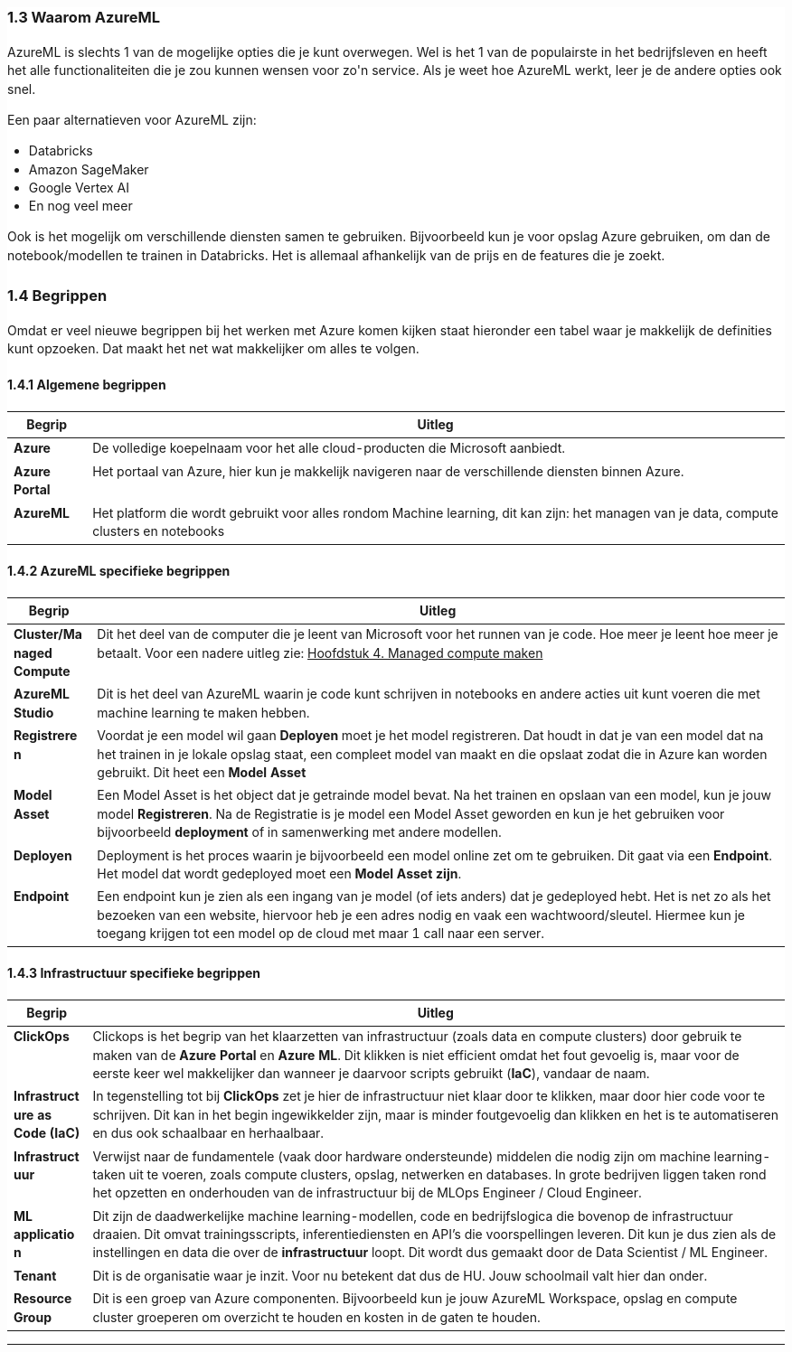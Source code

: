 
### 1.3 Waarom AzureML
AzureML is slechts 1 van de mogelijke opties die je kunt overwegen. Wel is het 1 van de populairste in het bedrijfsleven en heeft het alle functionaliteiten die je zou kunnen wensen voor zo'n service. Als je weet hoe AzureML werkt, leer je de andere opties ook snel. 

Een paar alternatieven voor AzureML zijn:
- Databricks
- Amazon SageMaker
- Google Vertex AI
- En nog veel meer

Ook is het mogelijk om verschillende diensten samen te gebruiken. Bijvoorbeeld kun je voor opslag Azure gebruiken, om dan de notebook/modellen te trainen in Databricks. Het is allemaal afhankelijk van de prijs en de features die je zoekt. 

### 1.4 Begrippen
Omdat er veel nieuwe begrippen bij het werken met Azure komen kijken staat hieronder een tabel waar je makkelijk de definities kunt opzoeken. Dat maakt het net wat makkelijker om alles te volgen. 

#### 1.4.1 Algemene begrippen
|Begrip|Uitleg|
|---    |---|
|**Azure**          |De volledige koepelnaam voor het alle cloud-producten die Microsoft aanbiedt.|
|**Azure Portal**   |Het portaal van Azure, hier kun je makkelijk navigeren naar de verschillende diensten binnen Azure.|
|**AzureML**        |Het platform die wordt gebruikt voor alles rondom Machine learning, dit kan zijn: het managen van je data, compute clusters en notebooks|

#### 1.4.2 AzureML specifieke begrippen
|Begrip|Uitleg|
|---    |---|
|**Cluster/Managed Compute**|Dit het deel van de computer die je leent van Microsoft voor het runnen van je code. Hoe meer je leent hoe meer je betaalt. Voor een nadere uitleg zie: [Hoofdstuk 4. Managed compute maken](#4-stap-2-managed-compute-maken)|
|**AzureML Studio** |Dit is het deel van AzureML waarin je code kunt schrijven in notebooks en andere acties uit kunt voeren die met machine learning te maken hebben.|
|**Registreren**    |Voordat je een model wil gaan **Deployen** moet je het model registreren. Dat houdt in dat je van een model dat na het trainen in je lokale opslag staat, een compleet model van maakt en die opslaat zodat die in Azure kan worden gebruikt. Dit heet een **Model Asset**|
|**Model Asset**| Een Model Asset is het object dat je getrainde model bevat. Na het trainen en opslaan van een model, kun je jouw model **Registreren**. Na de Registratie is je model een Model Asset geworden en kun je het gebruiken voor bijvoorbeeld **deployment** of in samenwerking met andere modellen. |
|**Deployen**       |Deployment is het proces waarin je bijvoorbeeld een model online zet om te gebruiken. Dit gaat via een **Endpoint**. Het model dat wordt gedeployed moet een **Model Asset zijn**. |
|**Endpoint**       |Een endpoint kun je zien als een ingang van je model (of iets anders) dat je gedeployed hebt. Het is net zo als het bezoeken van een website, hiervoor heb je een adres nodig en vaak een wachtwoord/sleutel. Hiermee kun je toegang krijgen tot een model op de cloud met maar 1 call naar een server.|

#### 1.4.3 Infrastructuur specifieke begrippen
|Begrip|Uitleg|
|---    |---|
|**ClickOps**       |Clickops is het begrip van het klaarzetten van infrastructuur (zoals data en compute clusters) door gebruik te maken van de **Azure Portal** en **Azure ML**. Dit klikken is niet efficient omdat het fout gevoelig is, maar voor de eerste keer wel makkelijker dan wanneer je daarvoor scripts gebruikt (**IaC**), vandaar de naam.|
|**Infrastructure as Code (IaC)**| In tegenstelling tot bij **ClickOps** zet je hier de infrastructuur niet klaar door te klikken, maar door hier code voor te schrijven. Dit kan in het begin ingewikkelder zijn, maar is minder foutgevoelig dan klikken en het is te automatiseren en dus ook schaalbaar en herhaalbaar.|
|**Infrastructuur** |Verwijst naar de fundamentele (vaak door hardware ondersteunde) middelen die nodig zijn om machine learning-taken uit te voeren, zoals compute clusters, opslag, netwerken en databases. In grote bedrijven liggen taken rond het opzetten en onderhouden van de infrastructuur bij de MLOps Engineer / Cloud Engineer.|
|**ML application** |Dit zijn de daadwerkelijke machine learning-modellen, code en bedrijfslogica die bovenop de infrastructuur draaien. Dit omvat trainingsscripts, inferentiediensten en API’s die voorspellingen leveren. Dit kun je dus zien als de instellingen en data die over de **infrastructuur** loopt. Dit wordt dus gemaakt door de Data Scientist / ML Engineer.|
|**Tenant**         |Dit is de organisatie waar je inzit. Voor nu betekent dat dus de HU. Jouw schoolmail valt hier dan onder.|
|**Resource Group** |Dit is een groep van Azure componenten. Bijvoorbeeld kun je jouw AzureML Workspace, opslag en compute cluster groeperen om overzicht te houden en kosten in de gaten te houden.|

---